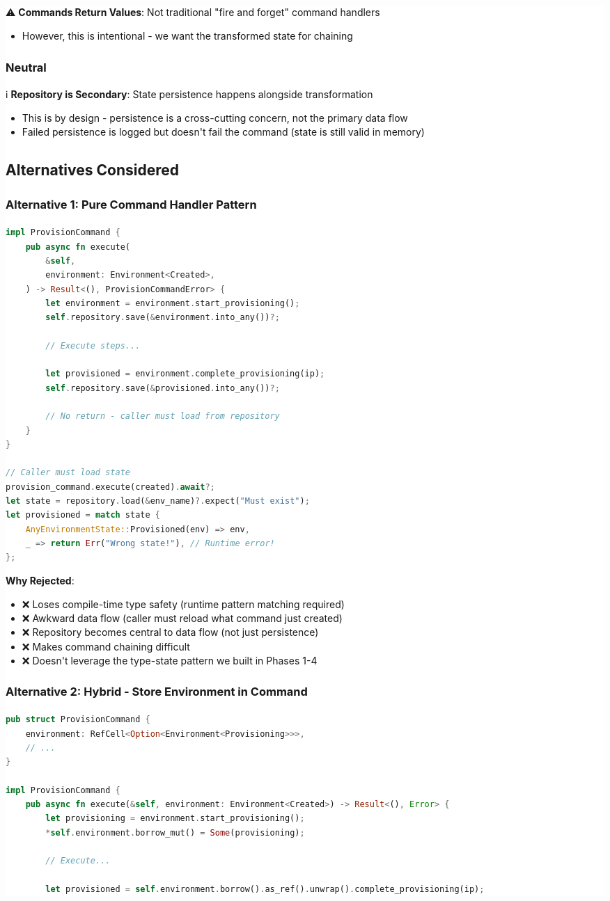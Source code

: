 ⚠️ **Commands Return Values**: Not traditional "fire and forget" command handlers

- However, this is intentional - we want the transformed state for chaining

### Neutral

ℹ️ **Repository is Secondary**: State persistence happens alongside transformation

- This is by design - persistence is a cross-cutting concern, not the primary data flow
- Failed persistence is logged but doesn't fail the command (state is still valid in memory)

## Alternatives Considered

### Alternative 1: Pure Command Handler Pattern

```rust
impl ProvisionCommand {
    pub async fn execute(
        &self,
        environment: Environment<Created>,
    ) -> Result<(), ProvisionCommandError> {
        let environment = environment.start_provisioning();
        self.repository.save(&environment.into_any())?;

        // Execute steps...

        let provisioned = environment.complete_provisioning(ip);
        self.repository.save(&provisioned.into_any())?;

        // No return - caller must load from repository
    }
}

// Caller must load state
provision_command.execute(created).await?;
let state = repository.load(&env_name)?.expect("Must exist");
let provisioned = match state {
    AnyEnvironmentState::Provisioned(env) => env,
    _ => return Err("Wrong state!"), // Runtime error!
};
```

**Why Rejected**:

- ❌ Loses compile-time type safety (runtime pattern matching required)
- ❌ Awkward data flow (caller must reload what command just created)
- ❌ Repository becomes central to data flow (not just persistence)
- ❌ Makes command chaining difficult
- ❌ Doesn't leverage the type-state pattern we built in Phases 1-4

### Alternative 2: Hybrid - Store Environment in Command

```rust
pub struct ProvisionCommand {
    environment: RefCell<Option<Environment<Provisioning>>>,
    // ...
}

impl ProvisionCommand {
    pub async fn execute(&self, environment: Environment<Created>) -> Result<(), Error> {
        let provisioning = environment.start_provisioning();
        *self.environment.borrow_mut() = Some(provisioning);

        // Execute...

        let provisioned = self.environment.borrow().as_ref().unwrap().complete_provisioning(ip);
```